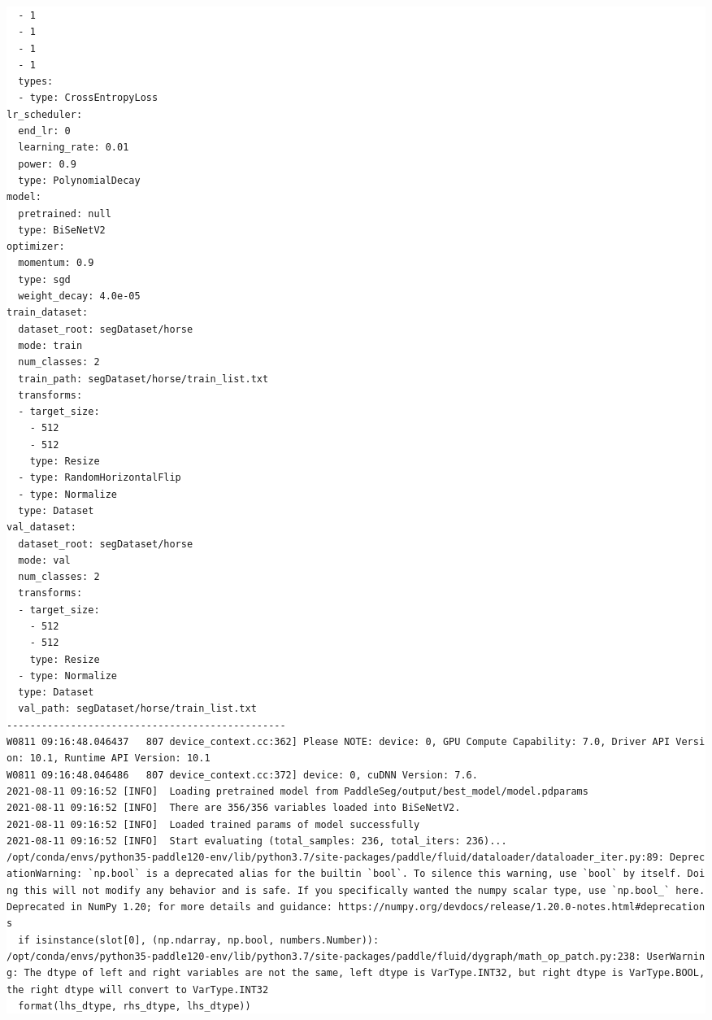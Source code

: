       - 1
      - 1
      - 1
      - 1
      types:
      - type: CrossEntropyLoss
    lr_scheduler:
      end_lr: 0
      learning_rate: 0.01
      power: 0.9
      type: PolynomialDecay
    model:
      pretrained: null
      type: BiSeNetV2
    optimizer:
      momentum: 0.9
      type: sgd
      weight_decay: 4.0e-05
    train_dataset:
      dataset_root: segDataset/horse
      mode: train
      num_classes: 2
      train_path: segDataset/horse/train_list.txt
      transforms:
      - target_size:
        - 512
        - 512
        type: Resize
      - type: RandomHorizontalFlip
      - type: Normalize
      type: Dataset
    val_dataset:
      dataset_root: segDataset/horse
      mode: val
      num_classes: 2
      transforms:
      - target_size:
        - 512
        - 512
        type: Resize
      - type: Normalize
      type: Dataset
      val_path: segDataset/horse/train_list.txt
    ------------------------------------------------
    W0811 09:16:48.046437   807 device_context.cc:362] Please NOTE: device: 0, GPU Compute Capability: 7.0, Driver API Version: 10.1, Runtime API Version: 10.1
    W0811 09:16:48.046486   807 device_context.cc:372] device: 0, cuDNN Version: 7.6.
    2021-08-11 09:16:52 [INFO]	Loading pretrained model from PaddleSeg/output/best_model/model.pdparams
    2021-08-11 09:16:52 [INFO]	There are 356/356 variables loaded into BiSeNetV2.
    2021-08-11 09:16:52 [INFO]	Loaded trained params of model successfully
    2021-08-11 09:16:52 [INFO]	Start evaluating (total_samples: 236, total_iters: 236)...
    /opt/conda/envs/python35-paddle120-env/lib/python3.7/site-packages/paddle/fluid/dataloader/dataloader_iter.py:89: DeprecationWarning: `np.bool` is a deprecated alias for the builtin `bool`. To silence this warning, use `bool` by itself. Doing this will not modify any behavior and is safe. If you specifically wanted the numpy scalar type, use `np.bool_` here.
    Deprecated in NumPy 1.20; for more details and guidance: https://numpy.org/devdocs/release/1.20.0-notes.html#deprecations
      if isinstance(slot[0], (np.ndarray, np.bool, numbers.Number)):
    /opt/conda/envs/python35-paddle120-env/lib/python3.7/site-packages/paddle/fluid/dygraph/math_op_patch.py:238: UserWarning: The dtype of left and right variables are not the same, left dtype is VarType.INT32, but right dtype is VarType.BOOL, the right dtype will convert to VarType.INT32
      format(lhs_dtype, rhs_dtype, lhs_dtype))